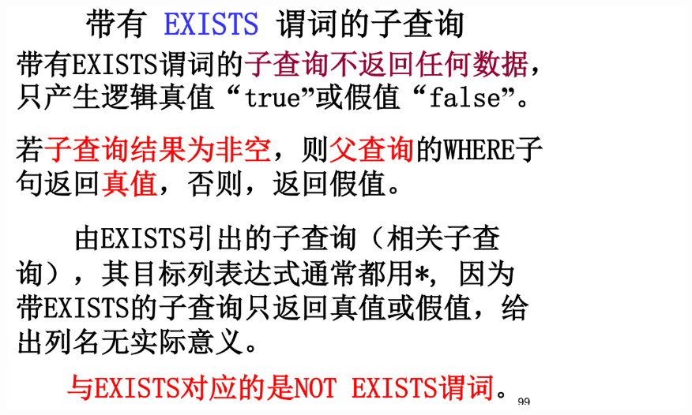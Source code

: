 <img src="数据库期末总结.assets/image-20220526230638600.png" alt="image-20220526230638600" style="zoom:67%;" />
